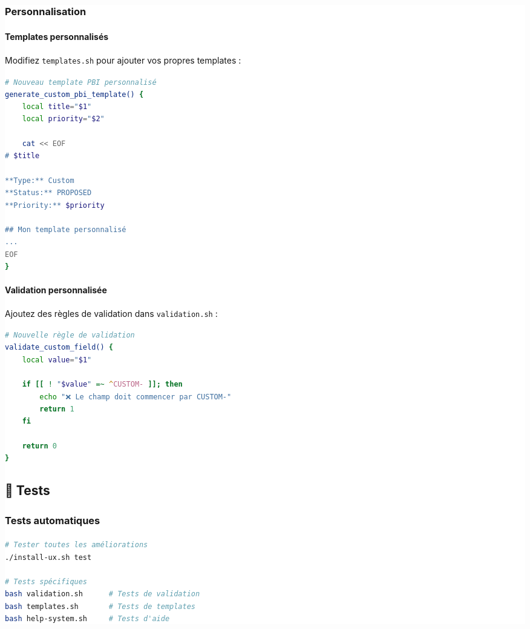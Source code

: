 ### Personnalisation

#### Templates personnalisés

Modifiez `templates.sh` pour ajouter vos propres templates :

```bash
# Nouveau template PBI personnalisé
generate_custom_pbi_template() {
    local title="$1"
    local priority="$2"
    
    cat << EOF
# $title

**Type:** Custom
**Status:** PROPOSED
**Priority:** $priority

## Mon template personnalisé
...
EOF
}
```

#### Validation personnalisée

Ajoutez des règles de validation dans `validation.sh` :

```bash
# Nouvelle règle de validation
validate_custom_field() {
    local value="$1"
    
    if [[ ! "$value" =~ ^CUSTOM- ]]; then
        echo "❌ Le champ doit commencer par CUSTOM-"
        return 1
    fi
    
    return 0
}
```

## 🧪 Tests

### Tests automatiques

```bash
# Tester toutes les améliorations
./install-ux.sh test

# Tests spécifiques
bash validation.sh      # Tests de validation
bash templates.sh       # Tests de templates
bash help-system.sh     # Tests d'aide
```
